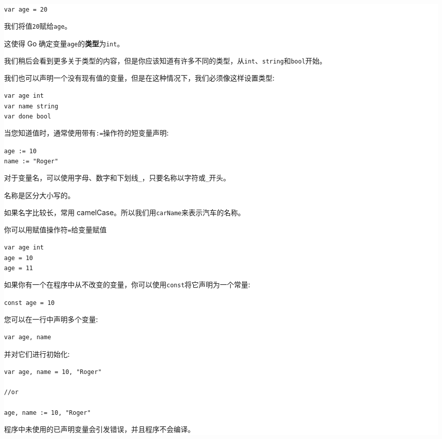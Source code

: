 ```
var age = 20 
```

我们将值`20`赋给`age`。

这使得 Go 确定变量`age`的**类型**为`int`。

我们稍后会看到更多关于类型的内容，但是你应该知道有许多不同的类型，从`int`、`string`和`bool`开始。

我们也可以声明一个没有现有值的变量，但是在这种情况下，我们必须像这样设置类型:

```
var age int
var name string
var done bool 
```

当您知道值时，通常使用带有`:=`操作符的短变量声明:

```
age := 10
name := "Roger" 
```

对于变量名，可以使用字母、数字和下划线`_`，只要名称以字符或`_`开头。

名称是区分大小写的。

如果名字比较长，常用 camelCase。所以我们用`carName`来表示汽车的名称。

你可以用赋值操作符`=`给变量赋值

```
var age int
age = 10
age = 11 
```

如果你有一个在程序中从不改变的变量，你可以使用`const`将它声明为一个常量:

```
const age = 10 
```

您可以在一行中声明多个变量:

```
var age, name 
```

并对它们进行初始化:

```
var age, name = 10, "Roger"

//or

age, name := 10, "Roger" 
```

程序中未使用的已声明变量会引发错误，并且程序不会编译。
